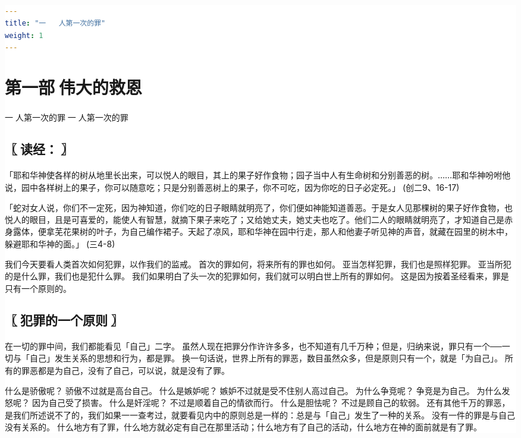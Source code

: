 ```yaml
---
title: "一   人第一次的罪"
weight: 1
---
```


# 第一部 伟大的救恩

一   人第一次的罪
一   人第一次的罪

## 〖 读经： 〗

「耶和华神使各样的树从地里长出来，可以悦人的眼目，其上的果子好作食物；园子当中人有生命树和分别善恶的树。……耶和华神吩咐他说，园中各样树上的果子，你可以随意吃；只是分别善恶树上的果子，你不可吃，因为你吃的日子必定死。」
(创二9、16-17)

「蛇对女人说，你们不一定死，因为神知道，你们吃的日子眼睛就明亮了，你们便如神能知道善恶。于是女人见那棵树的果子好作食物，也悦人的眼目，且是可喜爱的，能使人有智慧，就摘下果子来吃了；又给她丈夫，她丈夫也吃了。他们二人的眼睛就明亮了，才知道自己是赤身露体，便拿芜花果树的叶子，为自己编作裙子。天起了凉风，耶和华神在园中行走，那人和他妻子听见神的声音，就藏在园里的树木中，躲避耶和华神的面。」
(三4-8)

我们今天要看人类首次如何犯罪，以作我们的监戒。
首次的罪如何，将来所有的罪也如何。
亚当怎样犯罪，我们也是照样犯罪。
亚当所犯的是什么罪，我们也是犯什么罪。
我们如果明白了头一次的犯罪如何，我们就可以明白世上所有的罪如何。
这是因为按着圣经看来，罪是只有一个原则的。

## 〖 犯罪的一个原则 〗

在一切的罪中间，我们都能看见「自己」二字。
虽然人现在把罪分作许许多多，也不知道有几千万种；但是，归纳来说，罪只有一个──一切与「自己」发生关系的思想和行为，都是罪。
换一句话说，世界上所有的罪恶，数目虽然众多，但是原则只有一个，就是「为自己」。
所有的罪恶都是为自己，没有了自己，可以说，就是没有了罪。

什么是骄傲呢？
骄傲不过就是高台自己。
什么是嫉妒呢？
嫉妒不过就是受不住别人高过自己。
为什么争竞呢？
争竞是为自己。
为什么发怒呢？
因为自己受了损害。
什么是奸淫呢？
不过是顺着自己的情欲而行。
什么是胆怯呢？
不过是顾自己的软弱。
还有其他千万的罪恶，是我们所述说不了的，我们如果一一查考过，就要看见内中的原则总是一样的：总是与「自己」发生了一种的关系。
没有一件的罪是与自己没有关系的。
什么地方有了罪，什么地方就必定有自己在那里活动；什么地方有了自己的活动，什么地方在神的面前就是有了罪。

